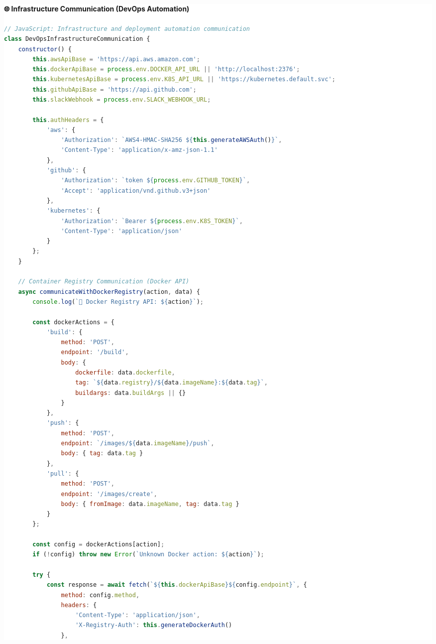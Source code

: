 #### **🌐 Infrastructure Communication (DevOps Automation)**

```javascript
// JavaScript: Infrastructure and deployment automation communication
class DevOpsInfrastructureCommunication {
    constructor() {
        this.awsApiBase = 'https://api.aws.amazon.com';
        this.dockerApiBase = process.env.DOCKER_API_URL || 'http://localhost:2376';
        this.kubernetesApiBase = process.env.K8S_API_URL || 'https://kubernetes.default.svc';
        this.githubApiBase = 'https://api.github.com';
        this.slackWebhook = process.env.SLACK_WEBHOOK_URL;
        
        this.authHeaders = {
            'aws': {
                'Authorization': `AWS4-HMAC-SHA256 ${this.generateAWSAuth()}`,
                'Content-Type': 'application/x-amz-json-1.1'
            },
            'github': {
                'Authorization': `token ${process.env.GITHUB_TOKEN}`,
                'Accept': 'application/vnd.github.v3+json'
            },
            'kubernetes': {
                'Authorization': `Bearer ${process.env.K8S_TOKEN}`,
                'Content-Type': 'application/json'
            }
        };
    }
    
    // Container Registry Communication (Docker API)
    async communicateWithDockerRegistry(action, data) {
        console.log(`🐳 Docker Registry API: ${action}`);
        
        const dockerActions = {
            'build': {
                method: 'POST',
                endpoint: '/build',
                body: {
                    dockerfile: data.dockerfile,
                    tag: `${data.registry}/${data.imageName}:${data.tag}`,
                    buildargs: data.buildArgs || {}
                }
            },
            'push': {
                method: 'POST', 
                endpoint: `/images/${data.imageName}/push`,
                body: { tag: data.tag }
            },
            'pull': {
                method: 'POST',
                endpoint: '/images/create',
                body: { fromImage: data.imageName, tag: data.tag }
            }
        };
        
        const config = dockerActions[action];
        if (!config) throw new Error(`Unknown Docker action: ${action}`);
        
        try {
            const response = await fetch(`${this.dockerApiBase}${config.endpoint}`, {
                method: config.method,
                headers: {
                    'Content-Type': 'application/json',
                    'X-Registry-Auth': this.generateDockerAuth()
                },
```